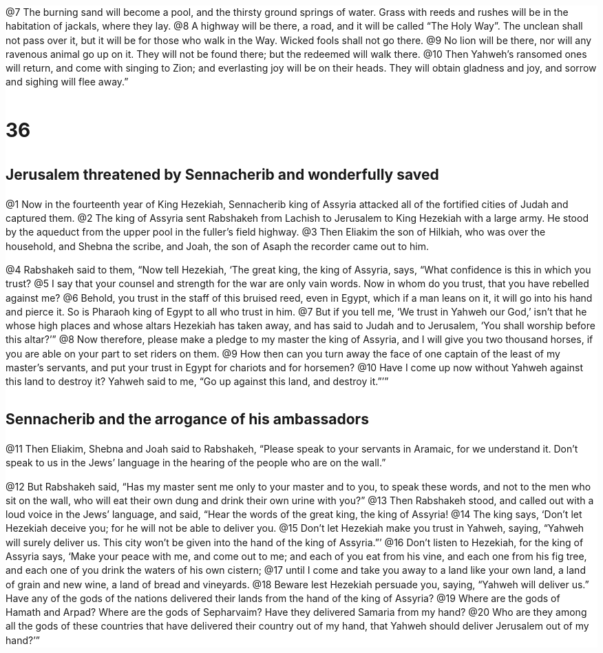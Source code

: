 @7 The burning sand will become a pool, and the thirsty ground springs of water. Grass with reeds and rushes will be in the habitation of jackals, where they lay. 
@8 A highway will be there, a road, and it will be called “The Holy Way”. The unclean shall not pass over it, but it will be for those who walk in the Way. Wicked fools shall not go there. 
@9 No lion will be there, nor will any ravenous animal go up on it. They will not be found there; but the redeemed will walk there. 
@10 Then Yahweh’s ransomed ones will return, and come with singing to Zion; and everlasting joy will be on their heads. They will obtain gladness and joy, and sorrow and sighing will flee away.” 

# 36 
## Jerusalem threatened by Sennacherib and wonderfully saved
@1 Now in the fourteenth year of King Hezekiah, Sennacherib king of Assyria attacked all of the fortified cities of Judah and captured them. 
@2 The king of Assyria sent Rabshakeh from Lachish to Jerusalem to King Hezekiah with a large army. He stood by the aqueduct from the upper pool in the fuller’s field highway. 
@3 Then Eliakim the son of Hilkiah, who was over the household, and Shebna the scribe, and Joah, the son of Asaph the recorder came out to him. 

@4 Rabshakeh said to them, “Now tell Hezekiah, ‘The great king, the king of Assyria, says, “What confidence is this in which you trust? 
@5 I say that your counsel and strength for the war are only vain words. Now in whom do you trust, that you have rebelled against me? 
@6 Behold, you trust in the staff of this bruised reed, even in Egypt, which if a man leans on it, it will go into his hand and pierce it. So is Pharaoh king of Egypt to all who trust in him. 
@7 But if you tell me, ‘We trust in Yahweh our God,’ isn’t that he whose high places and whose altars Hezekiah has taken away, and has said to Judah and to Jerusalem, ‘You shall worship before this altar?’” 
@8 Now therefore, please make a pledge to my master the king of Assyria, and I will give you two thousand horses, if you are able on your part to set riders on them. 
@9 How then can you turn away the face of one captain of the least of my master’s servants, and put your trust in Egypt for chariots and for horsemen? 
@10 Have I come up now without Yahweh against this land to destroy it? Yahweh said to me, “Go up against this land, and destroy it.”’”

## Sennacherib and the arrogance of his ambassadors
@11 Then Eliakim, Shebna and Joah said to Rabshakeh, “Please speak to your servants in Aramaic, for we understand it. Don’t speak to us in the Jews’ language in the hearing of the people who are on the wall.” 

@12 But Rabshakeh said, “Has my master sent me only to your master and to you, to speak these words, and not to the men who sit on the wall, who will eat their own dung and drink their own urine with you?” 
@13 Then Rabshakeh stood, and called out with a loud voice in the Jews’ language, and said, “Hear the words of the great king, the king of Assyria! 
@14 The king says, ‘Don’t let Hezekiah deceive you; for he will not be able to deliver you. 
@15 Don’t let Hezekiah make you trust in Yahweh, saying, “Yahweh will surely deliver us. This city won’t be given into the hand of the king of Assyria.”’ 
@16 Don’t listen to Hezekiah, for the king of Assyria says, ‘Make your peace with me, and come out to me; and each of you eat from his vine, and each one from his fig tree, and each one of you drink the waters of his own cistern; 
@17 until I come and take you away to a land like your own land, a land of grain and new wine, a land of bread and vineyards. 
@18 Beware lest Hezekiah persuade you, saying, “Yahweh will deliver us.” Have any of the gods of the nations delivered their lands from the hand of the king of Assyria? 
@19 Where are the gods of Hamath and Arpad? Where are the gods of Sepharvaim? Have they delivered Samaria from my hand? 
@20 Who are they among all the gods of these countries that have delivered their country out of my hand, that Yahweh should deliver Jerusalem out of my hand?’” 
